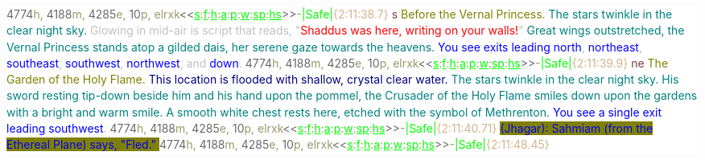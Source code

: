 </font><font color="#696969">4774</font><font color="#999966">h, </font><font color="#696969">4188</font><font color="#999966">m, </font><font color="#696969">4285</font><font color="#999966">e, </font><font color="#696969">10</font><font color="#999966">p, elrxk</font><font color="#696969">&lt;&lt;</font><font color="#00FF00"><u>s</u></font><font color="#999966">:</font><font color="#00FF00"><u>f</u></font><font color="#999966">:</font><font color="#00FF00"><u>h</u></font><font color="#999966">:</font><font color="#00FF00"><u>a</u></font><font color="#999966">:</font><font color="#00FF00"><u>p</u></font><font color="#999966">:</font><font color="#00FF00"><u>w</u></font><font color="#999966">:</font><font color="#00FF00"><u>sp</u></font><font color="#999966">:</font><font color="#00FF00"><u>hs</u></font><font color="#696969">&gt;&gt;</font><font color="#999966">-</font><font color="#00FF00">|Safe|</font><font color="#D2B48C">{2:11:38.7}
</font><font color="#804040">s
</font><font color="#808000">Before the Vernal Princess.
</font><font color="#008080">The stars twinkle in the clear night sky.</font><font color="#C0C0C0"> Glowing in mid-air is script that
 reads, &quot;</font><font color="#FF0000">Shaddus was here, writing on your walls!</font><font color="#C0C0C0">&quot;</font><font color="#008080"> Great wings outstretched,
 the Vernal Princess stands atop a gilded dais, her serene gaze towards the
 heavens.
</font><font color="#0000FF">You see exits leading north</font><font color="#C0C0C0">, </font><font color="#0000FF">northeast</font><font color="#C0C0C0">, </font><font color="#0000FF">southeast</font><font color="#C0C0C0">, </font><font color="#0000FF">southwest</font><font color="#C0C0C0">, </font><font color="#0000FF">northwest</font><font color="#C0C0C0">, and
 </font><font color="#0000FF">down</font><font color="#C0C0C0">.
</font><font color="#696969">4774</font><font color="#999966">h, </font><font color="#696969">4188</font><font color="#999966">m, </font><font color="#696969">4285</font><font color="#999966">e, </font><font color="#696969">10</font><font color="#999966">p, elrxk</font><font color="#696969">&lt;&lt;</font><font color="#00FF00"><u>s</u></font><font color="#999966">:</font><font color="#00FF00"><u>f</u></font><font color="#999966">:</font><font color="#00FF00"><u>h</u></font><font color="#999966">:</font><font color="#00FF00"><u>a</u></font><font color="#999966">:</font><font color="#00FF00"><u>p</u></font><font color="#999966">:</font><font color="#00FF00"><u>w</u></font><font color="#999966">:</font><font color="#00FF00"><u>sp</u></font><font color="#999966">:</font><font color="#00FF00"><u>hs</u></font><font color="#696969">&gt;&gt;</font><font color="#999966">-</font><font color="#00FF00">|Safe|</font><font color="#D2B48C">{2:11:39.9}
</font><font color="#804040">ne
</font><font color="#808000">The Garden of the Holy Flame.
</font><font color="#000080">This location is flooded with shallow, crystal clear water.</font><font color="#008080"> The stars twinkle
 in the clear night sky. His sword resting tip-down beside him and his hand
 upon the pommel, the Crusader of the Holy Flame smiles down upon the gardens
 with a bright and warm smile. A smooth white chest rests here, etched with the
 symbol of Methrenton.
</font><font color="#0000FF">You see a single exit leading southwest</font><font color="#C0C0C0">.
</font><font color="#696969">4774</font><font color="#999966">h, </font><font color="#696969">4188</font><font color="#999966">m, </font><font color="#696969">4285</font><font color="#999966">e, </font><font color="#696969">10</font><font color="#999966">p, elrxk</font><font color="#696969">&lt;&lt;</font><font color="#00FF00"><u>s</u></font><font color="#999966">:</font><font color="#00FF00"><u>f</u></font><font color="#999966">:</font><font color="#00FF00"><u>h</u></font><font color="#999966">:</font><font color="#00FF00"><u>a</u></font><font color="#999966">:</font><font color="#00FF00"><u>p</u></font><font color="#999966">:</font><font color="#00FF00"><u>w</u></font><font color="#999966">:</font><font color="#00FF00"><u>sp</u></font><font color="#999966">:</font><font color="#00FF00"><u>hs</u></font><font color="#696969">&gt;&gt;</font><font color="#999966">-</font><font color="#00FF00">|Safe|</font><font color="#D2B48C">{2:11:40.71}
</font><font color="#0000FF"><span style="color: #0000FF; background: #808000">(Jhagar): Sahmiam (from the Ethereal Plane) says, &quot;Fled.&quot;
</span></font><font color="#696969">4774</font><font color="#999966">h, </font><font color="#696969">4188</font><font color="#999966">m, </font><font color="#696969">4285</font><font color="#999966">e, </font><font color="#696969">10</font><font color="#999966">p, elrxk</font><font color="#696969">&lt;&lt;</font><font color="#00FF00"><u>s</u></font><font color="#999966">:</font><font color="#00FF00"><u>f</u></font><font color="#999966">:</font><font color="#00FF00"><u>h</u></font><font color="#999966">:</font><font color="#00FF00"><u>a</u></font><font color="#999966">:</font><font color="#00FF00"><u>p</u></font><font color="#999966">:</font><font color="#00FF00"><u>w</u></font><font color="#999966">:</font><font color="#00FF00"><u>sp</u></font><font color="#999966">:</font><font color="#00FF00"><u>hs</u></font><font color="#696969">&gt;&gt;</font><font color="#999966">-</font><font color="#00FF00">|Safe|</font><font color="#D2B48C">{2:11:48.45}